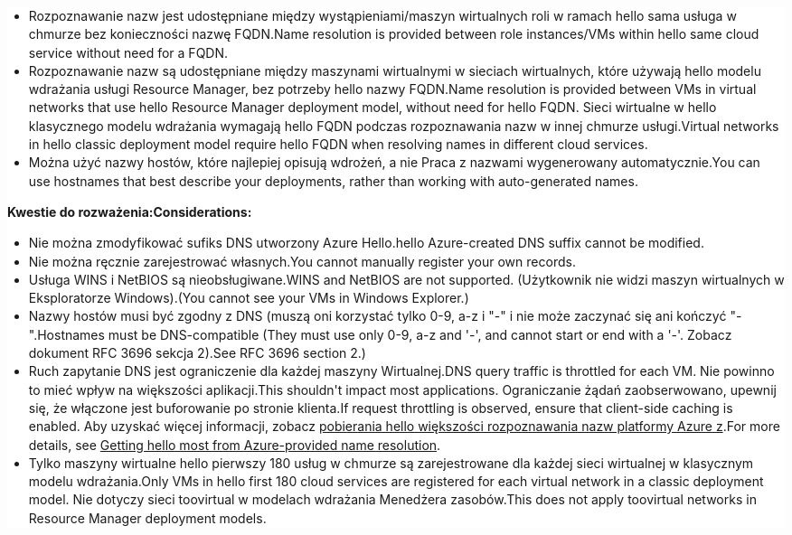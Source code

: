 * <span data-ttu-id="8b085-148">Rozpoznawanie nazw jest udostępniane między wystąpieniami/maszyn wirtualnych roli w ramach hello sama usługa w chmurze bez konieczności nazwę FQDN.</span><span class="sxs-lookup"><span data-stu-id="8b085-148">Name resolution is provided between role instances/VMs within hello same cloud service without need for a FQDN.</span></span>
* <span data-ttu-id="8b085-149">Rozpoznawanie nazw są udostępniane między maszynami wirtualnymi w sieciach wirtualnych, które używają hello modelu wdrażania usługi Resource Manager, bez potrzeby hello nazwy FQDN.</span><span class="sxs-lookup"><span data-stu-id="8b085-149">Name resolution is provided between VMs in virtual networks that use hello Resource Manager deployment model, without need for hello FQDN.</span></span> <span data-ttu-id="8b085-150">Sieci wirtualne w hello klasycznego modelu wdrażania wymagają hello FQDN podczas rozpoznawania nazw w innej chmurze usługi.</span><span class="sxs-lookup"><span data-stu-id="8b085-150">Virtual networks in hello classic deployment model require hello FQDN when resolving names in different cloud services.</span></span> 
* <span data-ttu-id="8b085-151">Można użyć nazwy hostów, które najlepiej opisują wdrożeń, a nie Praca z nazwami wygenerowany automatycznie.</span><span class="sxs-lookup"><span data-stu-id="8b085-151">You can use hostnames that best describe your deployments, rather than working with auto-generated names.</span></span>

<span data-ttu-id="8b085-152">**Kwestie do rozważenia:**</span><span class="sxs-lookup"><span data-stu-id="8b085-152">**Considerations:**</span></span>

* <span data-ttu-id="8b085-153">Nie można zmodyfikować sufiks DNS utworzony Azure Hello.</span><span class="sxs-lookup"><span data-stu-id="8b085-153">hello Azure-created DNS suffix cannot be modified.</span></span>
* <span data-ttu-id="8b085-154">Nie można ręcznie zarejestrować własnych.</span><span class="sxs-lookup"><span data-stu-id="8b085-154">You cannot manually register your own records.</span></span>
* <span data-ttu-id="8b085-155">Usługa WINS i NetBIOS są nieobsługiwane.</span><span class="sxs-lookup"><span data-stu-id="8b085-155">WINS and NetBIOS are not supported.</span></span> <span data-ttu-id="8b085-156">(Użytkownik nie widzi maszyn wirtualnych w Eksploratorze Windows).</span><span class="sxs-lookup"><span data-stu-id="8b085-156">(You cannot see your VMs in Windows Explorer.)</span></span>
* <span data-ttu-id="8b085-157">Nazwy hostów musi być zgodny z DNS (muszą oni korzystać tylko 0-9, a-z i "-" i nie może zaczynać się ani kończyć "-".</span><span class="sxs-lookup"><span data-stu-id="8b085-157">Hostnames must be DNS-compatible (They must use only 0-9, a-z and '-', and cannot start or end with a '-'.</span></span> <span data-ttu-id="8b085-158">Zobacz dokument RFC 3696 sekcja 2).</span><span class="sxs-lookup"><span data-stu-id="8b085-158">See RFC 3696 section 2.)</span></span>
* <span data-ttu-id="8b085-159">Ruch zapytanie DNS jest ograniczenie dla każdej maszyny Wirtualnej.</span><span class="sxs-lookup"><span data-stu-id="8b085-159">DNS query traffic is throttled for each VM.</span></span> <span data-ttu-id="8b085-160">Nie powinno to mieć wpływ na większości aplikacji.</span><span class="sxs-lookup"><span data-stu-id="8b085-160">This shouldn't impact most applications.</span></span>  <span data-ttu-id="8b085-161">Ograniczanie żądań zaobserwowano, upewnij się, że włączone jest buforowanie po stronie klienta.</span><span class="sxs-lookup"><span data-stu-id="8b085-161">If request throttling is observed, ensure that client-side caching is enabled.</span></span>  <span data-ttu-id="8b085-162">Aby uzyskać więcej informacji, zobacz [pobierania hello większości rozpoznawania nazw platformy Azure z](#Getting-the-most-from-Azure-provided-name-resolution).</span><span class="sxs-lookup"><span data-stu-id="8b085-162">For more details, see [Getting hello most from Azure-provided name resolution](#Getting-the-most-from-Azure-provided-name-resolution).</span></span>
* <span data-ttu-id="8b085-163">Tylko maszyny wirtualne hello pierwszy 180 usług w chmurze są zarejestrowane dla każdej sieci wirtualnej w klasycznym modelu wdrażania.</span><span class="sxs-lookup"><span data-stu-id="8b085-163">Only VMs in hello first 180 cloud services are registered for each virtual network in a classic deployment model.</span></span> <span data-ttu-id="8b085-164">Nie dotyczy sieci toovirtual w modelach wdrażania Menedżera zasobów.</span><span class="sxs-lookup"><span data-stu-id="8b085-164">This does not apply toovirtual networks in Resource Manager deployment models.</span></span>
